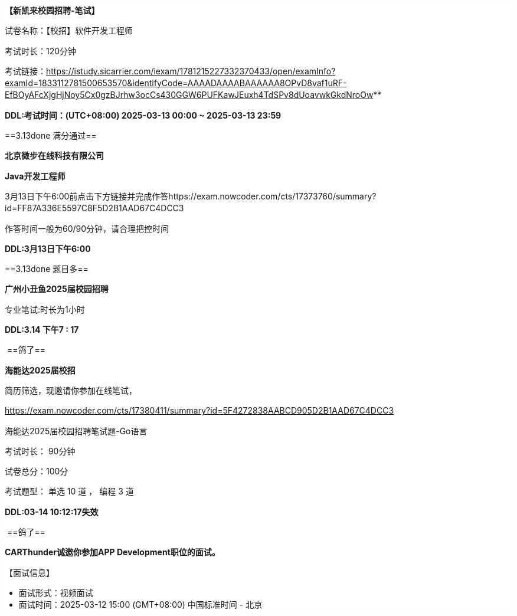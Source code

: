
**【新凯来校园招聘-笔试】**

试卷名称：【校招】软件开发工程师

考试时长：120分钟

考试链接：https://istudy.sicarrier.com/iexam/1781215227332370433/open/examInfo?examId=1833112781500653570&identifyCode=AAAADAAAABAAAAAA8OPvD8vaf1uRF-EfBOyAFcXjgHjNoy5Cx0gzBJrhw3ocCs430GGW6PUFKawJEuxh4TdSPv8dUoavwkGkdNroOw**

**DDL:考试时间：(UTC+08:00) 2025-03-13 00:00 ~ 2025-03-13 23:59**

==3.13done 满分通过==



**北京微步在线科技有限公司**

**Java开发工程师**

3月13日下午6:00前点击下方链接并完成作答https://exam.nowcoder.com/cts/17373760/summary?id=FF87A336E5597C8F5D2B1AAD67C4DCC3

作答时间一般为60/90分钟，请合理把控时间

**DDL:3月13日下午6:00**

==3.13done 题目多==



**广州小丑鱼2025届校园招聘**

专业笔试:时长为1小时

**DDL:3.14	下午7 : 17**

​																					==鸽了==



**海能达2025届校招**

简历筛选，现邀请你参加在线笔试，

https://exam.nowcoder.com/cts/17380411/summary?id=5F4272838AABCD905D2B1AAD67C4DCC3

海能达2025届校园招聘笔试题-Go语言

考试时长： 90分钟

试卷总分：100分

考试题型： 单选 10 道 ， 编程 3 道

**DDL:03-14 10:12:17失效**

​																					==鸽了==

**CARThunder诚邀你参加APP Development职位的面试。**

【面试信息】

- 面试形式：视频面试
- 面试时间：2025-03-12 15:00 (GMT+08:00) 中国标准时间 - 北京
